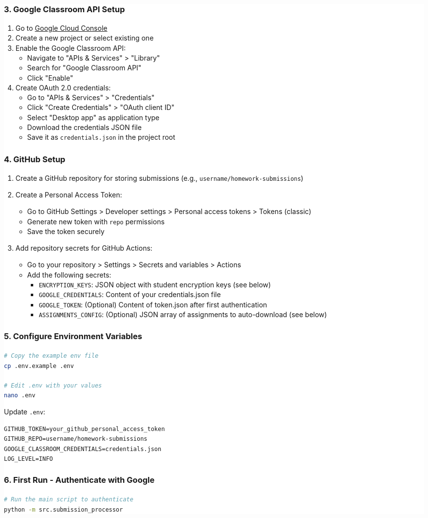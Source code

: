 ### 3. Google Classroom API Setup

1. Go to [Google Cloud Console](https://console.cloud.google.com/)
2. Create a new project or select existing one
3. Enable the Google Classroom API:
   - Navigate to "APIs & Services" > "Library"
   - Search for "Google Classroom API"
   - Click "Enable"
4. Create OAuth 2.0 credentials:
   - Go to "APIs & Services" > "Credentials"
   - Click "Create Credentials" > "OAuth client ID"
   - Select "Desktop app" as application type
   - Download the credentials JSON file
   - Save it as `credentials.json` in the project root

### 4. GitHub Setup

1. Create a GitHub repository for storing submissions (e.g., `username/homework-submissions`)
2. Create a Personal Access Token:
   - Go to GitHub Settings > Developer settings > Personal access tokens > Tokens (classic)
   - Generate new token with `repo` permissions
   - Save the token securely

3. Add repository secrets for GitHub Actions:
   - Go to your repository > Settings > Secrets and variables > Actions
   - Add the following secrets:
     - `ENCRYPTION_KEYS`: JSON object with student encryption keys (see below)
     - `GOOGLE_CREDENTIALS`: Content of your credentials.json file
     - `GOOGLE_TOKEN`: (Optional) Content of token.json after first authentication
     - `ASSIGNMENTS_CONFIG`: (Optional) JSON array of assignments to auto-download (see below)

### 5. Configure Environment Variables

```bash
# Copy the example env file
cp .env.example .env

# Edit .env with your values
nano .env
```

Update `.env`:
```
GITHUB_TOKEN=your_github_personal_access_token
GITHUB_REPO=username/homework-submissions
GOOGLE_CLASSROOM_CREDENTIALS=credentials.json
LOG_LEVEL=INFO
```

### 6. First Run - Authenticate with Google

```bash
# Run the main script to authenticate
python -m src.submission_processor
```
